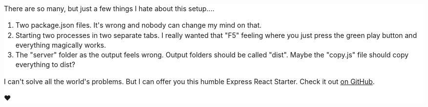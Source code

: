 There are so many, but just a few things I hate about this setup....

1. Two package.json files. It's wrong and nobody can change my mind on that.
1. Starting two processes in two separate tabs. I really wanted that "F5" feeling where you just press the green play button and everything magically works.
1. The "server" folder as the output feels wrong. Output folders should be called "dist". Maybe the "copy.js" file should copy everything to dist?

I can't solve all the world's problems. But I can offer you this humble Express React Starter. Check it out [on GitHub](https://github.com/burkeholland/express-react-starter).

❤️
